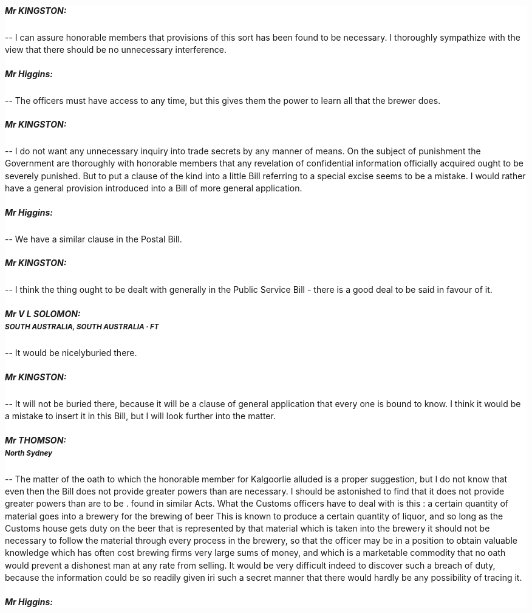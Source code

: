 ##### Mr KINGSTON:

-- I can assure honorable members that provisions of this sort has been found to be necessary. I thoroughly sympathize with the view that there should be no unnecessary interference. 

##### Mr Higgins:

-- The officers must have access to any time, but this gives them the power to learn all that the brewer does. 

##### Mr KINGSTON:

-- I do not want any unnecessary inquiry into trade secrets by any manner of means. On the subject of punishment the Government are thoroughly with honorable members that any revelation of confidential information officially acquired ought to be severely punished. But to put a clause of the kind into a little Bill referring to a special excise seems to be a mistake. I would rather have a general provision introduced into a Bill of more general application. 

##### Mr Higgins:

-- We have a similar clause in the Postal Bill. 

##### Mr KINGSTON:

-- I think the thing ought to be dealt with generally in the Public Service Bill - there is a good deal to be said in favour of it. 

##### Mr V L SOLOMON:<br><small class="text-muted">SOUTH AUSTRALIA, SOUTH AUSTRALIA &middot; FT</small>

-- It would be nicelyburied there. 

##### Mr KINGSTON:

-- It will not be buried there, because it will be a clause of general application that every one is bound to know. I think it would be a mistake to insert it in this Bill, but I will look further into the matter. 

##### Mr THOMSON:<br><small class="text-muted">North Sydney</small>

-- The matter of the oath to which the honorable member for Kalgoorlie alluded is a proper suggestion, but I do not know that even then the Bill does not provide greater powers than are necessary. I should be astonished to find that it does not provide greater powers than are to be . found in similar Acts. What the Customs officers have to deal with is this : a certain quantity of material goes into a brewery for the brewing of beer This is known to produce a certain quantity of liquor, and so long as the Customs house gets duty on the beer that is represented by that material which is taken into the brewery it should not be necessary to follow the material through every process in the brewery, so that the officer may be in a position to obtain valuable knowledge which has often cost brewing firms very large sums of money, and which is a marketable commodity that no oath would prevent a dishonest man at any rate from selling. It would be very difficult indeed to discover such a breach of duty, because the information could be so readily given iri such a secret manner that there would hardly be any possibility of tracing it. 

##### Mr Higgins:
